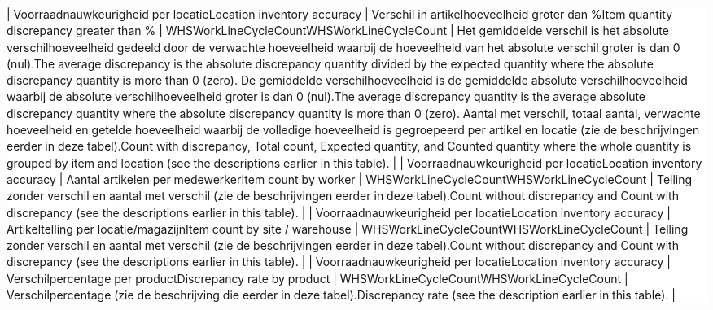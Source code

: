 | <span data-ttu-id="492c4-291">Voorraadnauwkeurigheid per locatie</span><span class="sxs-lookup"><span data-stu-id="492c4-291">Location inventory accuracy</span></span> | <span data-ttu-id="492c4-292">Verschil in artikelhoeveelheid groter dan %</span><span class="sxs-lookup"><span data-stu-id="492c4-292">Item quantity discrepancy greater than %</span></span> | <span data-ttu-id="492c4-293">WHSWorkLineCycleCount</span><span class="sxs-lookup"><span data-stu-id="492c4-293">WHSWorkLineCycleCount</span></span>                 | <span data-ttu-id="492c4-294">Het gemiddelde verschil is het absolute verschilhoeveelheid gedeeld door de verwachte hoeveelheid waarbij de hoeveelheid van het absolute verschil groter is dan 0 (nul).</span><span class="sxs-lookup"><span data-stu-id="492c4-294">The average discrepancy is the absolute discrepancy quantity divided by the expected quantity where the absolute discrepancy quantity is more than 0 (zero).</span></span> <span data-ttu-id="492c4-295">De gemiddelde verschilhoeveelheid is de gemiddelde absolute verschilhoeveelheid waarbij de absolute verschilhoeveelheid groter is dan 0 (nul).</span><span class="sxs-lookup"><span data-stu-id="492c4-295">The average discrepancy quantity is the average absolute discrepancy quantity where the absolute discrepancy quantity is more than 0 (zero).</span></span> <span data-ttu-id="492c4-296">Aantal met verschil, totaal aantal, verwachte hoeveelheid en getelde hoeveelheid waarbij de volledige hoeveelheid is gegroepeerd per artikel en locatie (zie de beschrijvingen eerder in deze tabel).</span><span class="sxs-lookup"><span data-stu-id="492c4-296">Count with discrepancy, Total count, Expected quantity, and Counted quantity where the whole quantity is grouped by item and location (see the descriptions earlier in this table).</span></span> |
| <span data-ttu-id="492c4-297">Voorraadnauwkeurigheid per locatie</span><span class="sxs-lookup"><span data-stu-id="492c4-297">Location inventory accuracy</span></span> | <span data-ttu-id="492c4-298">Aantal artikelen per medewerker</span><span class="sxs-lookup"><span data-stu-id="492c4-298">Item count by worker</span></span>                     | <span data-ttu-id="492c4-299">WHSWorkLineCycleCount</span><span class="sxs-lookup"><span data-stu-id="492c4-299">WHSWorkLineCycleCount</span></span>                 | <span data-ttu-id="492c4-300">Telling zonder verschil en aantal met verschil (zie de beschrijvingen eerder in deze tabel).</span><span class="sxs-lookup"><span data-stu-id="492c4-300">Count without discrepancy and Count with discrepancy (see the descriptions earlier in this table).</span></span>                                                                                                                                                                                                                                                                                                                                                                                            |
| <span data-ttu-id="492c4-301">Voorraadnauwkeurigheid per locatie</span><span class="sxs-lookup"><span data-stu-id="492c4-301">Location inventory accuracy</span></span> | <span data-ttu-id="492c4-302">Artikeltelling per locatie/magazijn</span><span class="sxs-lookup"><span data-stu-id="492c4-302">Item count by site / warehouse</span></span>           | <span data-ttu-id="492c4-303">WHSWorkLineCycleCount</span><span class="sxs-lookup"><span data-stu-id="492c4-303">WHSWorkLineCycleCount</span></span>                 | <span data-ttu-id="492c4-304">Telling zonder verschil en aantal met verschil (zie de beschrijvingen eerder in deze tabel).</span><span class="sxs-lookup"><span data-stu-id="492c4-304">Count without discrepancy and Count with discrepancy (see the descriptions earlier in this table).</span></span>                                                                                                                                                                                                                                                                                                                                                                                            |
| <span data-ttu-id="492c4-305">Voorraadnauwkeurigheid per locatie</span><span class="sxs-lookup"><span data-stu-id="492c4-305">Location inventory accuracy</span></span> | <span data-ttu-id="492c4-306">Verschilpercentage per product</span><span class="sxs-lookup"><span data-stu-id="492c4-306">Discrepancy rate by product</span></span>              | <span data-ttu-id="492c4-307">WHSWorkLineCycleCount</span><span class="sxs-lookup"><span data-stu-id="492c4-307">WHSWorkLineCycleCount</span></span>                 | <span data-ttu-id="492c4-308">Verschilpercentage (zie de beschrijving die eerder in deze tabel).</span><span class="sxs-lookup"><span data-stu-id="492c4-308">Discrepancy rate (see the description earlier in this table).</span></span>                                                                                                                                                                                                                                                                                                                                                                                                                                 |